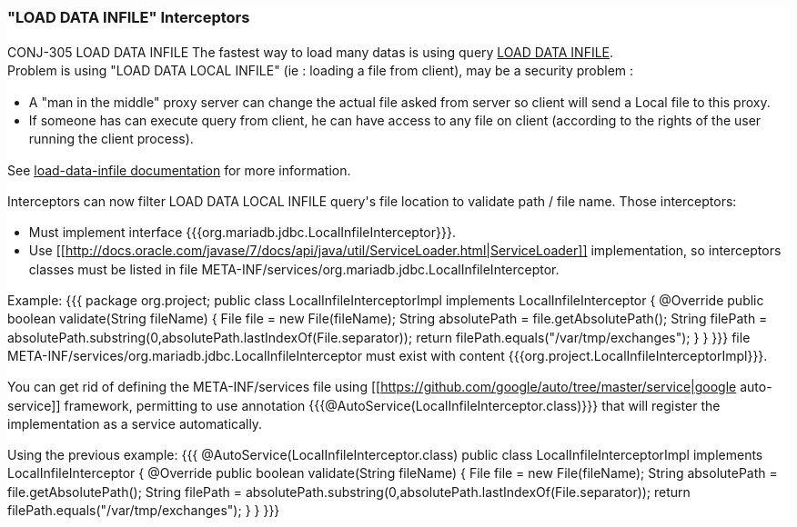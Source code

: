 
### "LOAD DATA INFILE" Interceptors
CONJ-305
LOAD DATA INFILE The fastest way to load many datas is using query [LOAD DATA INFILE](https://mariadb.com/kb/en/mariadb/load-data-infile/).
<br />Problem is using "LOAD DATA LOCAL INFILE" (ie : loading a file from client), may be a security problem :
* A "man in the middle" proxy server can change the actual file asked from server so client will send a Local file to this proxy.
* If someone has can execute query from client, he can have access to any file on client (according to the rights of the user running the client process).

See [load-data-infile documentation](./documentation/use-mariadb-connector-j-driver.creole#load-data-infile) for more information.

Interceptors can now filter LOAD DATA LOCAL INFILE query's file location to validate path / file name.
Those interceptors:
* Must implement interface {{{org.mariadb.jdbc.LocalInfileInterceptor}}}.
* Use [[http://docs.oracle.com/javase/7/docs/api/java/util/ServiceLoader.html|ServiceLoader]] implementation, so interceptors classes must be listed in file META-INF/services/org.mariadb.jdbc.LocalInfileInterceptor.

Example:
{{{
package org.project;
public class LocalInfileInterceptorImpl implements LocalInfileInterceptor {
@Override
public boolean validate(String fileName) {
File file = new File(fileName);
String absolutePath = file.getAbsolutePath();
String filePath = absolutePath.substring(0,absolutePath.lastIndexOf(File.separator));
return filePath.equals("/var/tmp/exchanges");
}
}
}}}
file META-INF/services/org.mariadb.jdbc.LocalInfileInterceptor must exist with content {{{org.project.LocalInfileInterceptorImpl}}}.

You can get rid of defining the META-INF/services file using [[https://github.com/google/auto/tree/master/service|google auto-service]] framework, permitting to use annotation {{{@AutoService(LocalInfileInterceptor.class)}}} that will register the implementation as a service automatically.

Using the previous example:
{{{
@AutoService(LocalInfileInterceptor.class)
public class LocalInfileInterceptorImpl implements LocalInfileInterceptor {
@Override
public boolean validate(String fileName) {
File file = new File(fileName);
String absolutePath = file.getAbsolutePath();
String filePath = absolutePath.substring(0,absolutePath.lastIndexOf(File.separator));
return filePath.equals("/var/tmp/exchanges");
}
}
}}}
